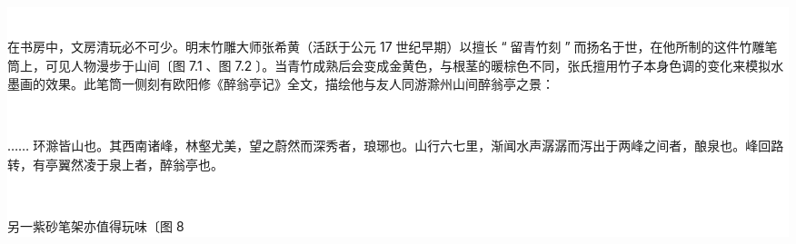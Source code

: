   </span>
  <br/>
 </p>
 <p class="p2">
  <span class="s1">
   在书房中，文房清玩必不可少。明末竹雕大师张希黄（活跃于公元
  </span>
  <span class="s2">
   17
  </span>
  <span class="s1">
   世纪早期）以擅长
  </span>
  <span class="s2">
   “
  </span>
  <span class="s1">
   留青竹刻
  </span>
  <span class="s2">
   ”
  </span>
  <span class="s1">
   而扬名于世，在他所制的这件竹雕笔筒上，可见人物漫步于山间〔图
  </span>
  <span class="s2">
   7.1
  </span>
  <span class="s1">
   、图
  </span>
  <span class="s2">
   7.2
  </span>
  <span class="s1">
   〕。当青竹成熟后会变成金黄色，与根茎的暖棕色不同，张氏擅用竹子本身色调的变化来模拟水墨画的效果。此笔筒一侧刻有欧阳修《醉翁亭记》全文，描绘他与友人同游滁州山间醉翁亭之景：
  </span>
 </p>
 <p class="p1">
  <span class="s1">
  </span>
  <br/>
 </p>
 <p class="p2">
  <span class="s2">
   ……
  </span>
  <span class="s1">
   环滁皆山也。其西南诸峰，林壑尤美，望之蔚然而深秀者，琅琊也。山行六七里，渐闻水声潺潺而泻出于两峰之间者，酿泉也。峰回路转，有亭翼然凌于泉上者，醉翁亭也。
  </span>
 </p>
 <p class="p1">
  <span class="s1">
  </span>
  <br/>
 </p>
 <p class="p2">
  <span class="s1">
   另一紫砂笔架亦值得玩味〔图
  </span>
  <span class="s2">
   8
  </span>
  <span class="s1">